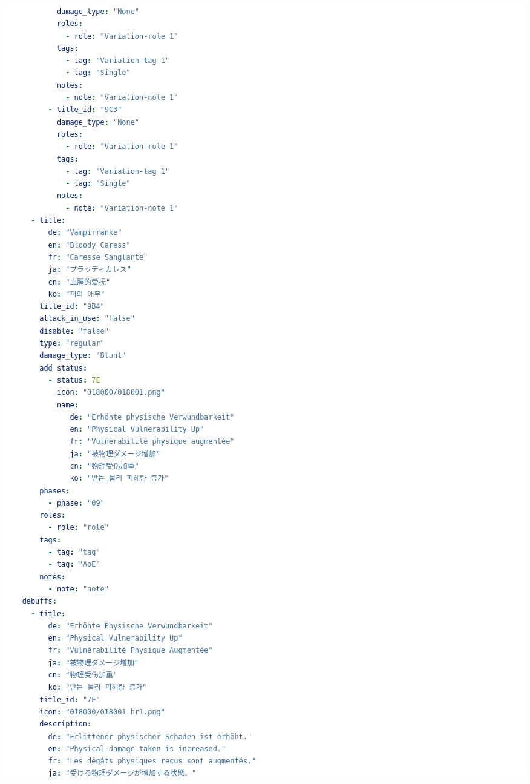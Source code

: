 ```yaml
            damage_type: "None"
            roles:
              - role: "Variation-role 1"
            tags:
              - tag: "Variation-tag 1"
              - tag: "Single"
            notes:
              - note: "Variation-note 1"
          - title_id: "9C3"
            damage_type: "None"
            roles:
              - role: "Variation-role 1"
            tags:
              - tag: "Variation-tag 1"
              - tag: "Single"
            notes:
              - note: "Variation-note 1"
      - title:
          de: "Vampirranke"
          en: "Bloody Caress"
          fr: "Caresse Sanglante"
          ja: "ブラッディカレス"
          cn: "血腥的爱抚"
          ko: "피의 애무"
        title_id: "9B4"
        attack_in_use: "false"
        disable: "false"
        type: "regular"
        damage_type: "Blunt"
        add_status:
          - status: 7E
            icon: "018000/018001.png"
            name:
               de: "Erhöhte physische Verwundbarkeit"
               en: "Physical Vulnerability Up"
               fr: "Vulnérabilité physique augmentée"
               ja: "被物理ダメージ増加"
               cn: "物理受伤加重"
               ko: "받는 물리 피해량 증가"
        phases:
          - phase: "09"
        roles:
          - role: "role"
        tags:
          - tag: "tag"
          - tag: "AoE"
        notes:
          - note: "note"
    debuffs:
      - title:
          de: "Erhöhte Physische Verwundbarkeit"
          en: "Physical Vulnerability Up"
          fr: "Vulnérabilité Physique Augmentée"
          ja: "被物理ダメージ増加"
          cn: "物理受伤加重"
          ko: "받는 물리 피해량 증가"
        title_id: "7E"
        icon: "018000/018001_hr1.png"
        description:
          de: "Erlittener physischer Schaden ist erhöht."
          en: "Physical damage taken is increased."
          fr: "Les dégâts physiques reçus sont augmentés."
          ja: "受ける物理ダメージが増加する状態。"
```